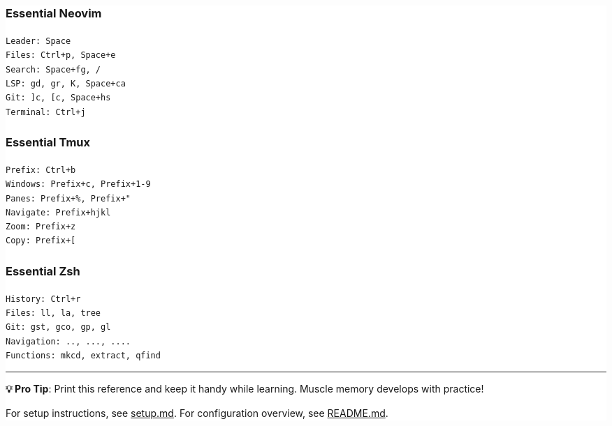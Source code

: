 ### Essential Neovim

```
Leader: Space
Files: Ctrl+p, Space+e
Search: Space+fg, /
LSP: gd, gr, K, Space+ca
Git: ]c, [c, Space+hs
Terminal: Ctrl+j
```

### Essential Tmux

```
Prefix: Ctrl+b
Windows: Prefix+c, Prefix+1-9
Panes: Prefix+%, Prefix+"
Navigate: Prefix+hjkl
Zoom: Prefix+z
Copy: Prefix+[
```

### Essential Zsh

```
History: Ctrl+r
Files: ll, la, tree
Git: gst, gco, gp, gl
Navigation: .., ..., ....
Functions: mkcd, extract, qfind
```

---

**💡 Pro Tip**: Print this reference and keep it handy while learning. Muscle memory develops with practice!

For setup instructions, see [setup.md](setup.md).
For configuration overview, see [README.md](README.md).
